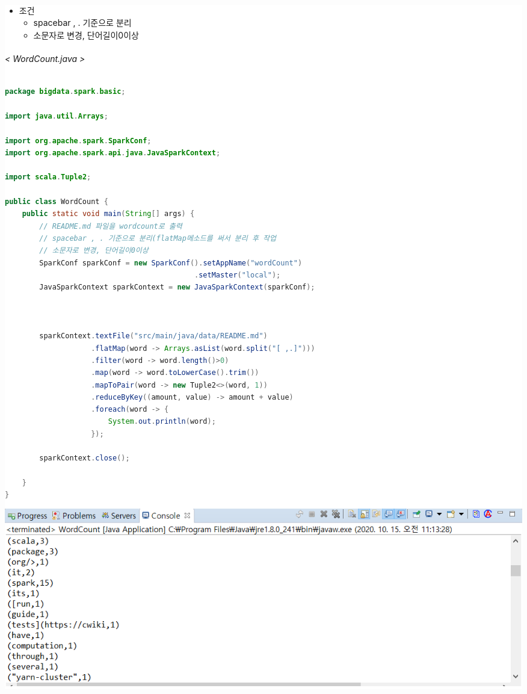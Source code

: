 - 조건
  - spacebar , . 기준으로 분리
  - 소문자로 변경, 단어길이0이상

###### < WordCount.java >

```java
package bigdata.spark.basic;

import java.util.Arrays;

import org.apache.spark.SparkConf;
import org.apache.spark.api.java.JavaSparkContext;

import scala.Tuple2;

public class WordCount {
	public static void main(String[] args) {
		// README.md 파일을 wordcount로 출력
		// spacebar , . 기준으로 분리(flatMap메소드를 써서 분리 후 작업
		// 소문자로 변경, 단어길이0이상
		SparkConf sparkConf = new SparkConf().setAppName("wordCount")
											.setMaster("local");
		JavaSparkContext sparkContext = new JavaSparkContext(sparkConf);
		
		
		
		sparkContext.textFile("src/main/java/data/README.md")
					.flatMap(word -> Arrays.asList(word.split("[ ,.]")))
					.filter(word -> word.length()>0)
					.map(word -> word.toLowerCase().trim())
					.mapToPair(word -> new Tuple2<>(word, 1))
					.reduceByKey((amount, value) -> amount + value)
					.foreach(word -> {
						System.out.println(word);
					});
		
		sparkContext.close();
					
	}
}
```

![image-20201015111544663](image/image-20201015111544663.png)
